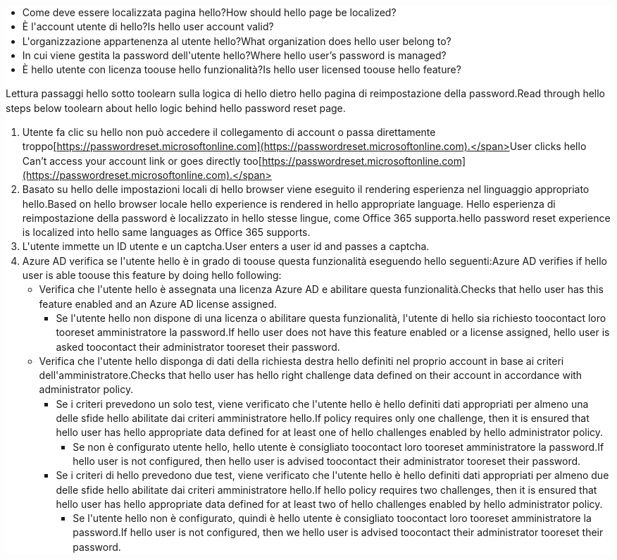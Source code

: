    * <span data-ttu-id="5faae-109">Come deve essere localizzata pagina hello?</span><span class="sxs-lookup"><span data-stu-id="5faae-109">How should hello page be localized?</span></span>
   * <span data-ttu-id="5faae-110">È l'account utente di hello?</span><span class="sxs-lookup"><span data-stu-id="5faae-110">Is hello user account valid?</span></span>
   * <span data-ttu-id="5faae-111">L'organizzazione appartenenza al utente hello?</span><span class="sxs-lookup"><span data-stu-id="5faae-111">What organization does hello user belong to?</span></span>
   * <span data-ttu-id="5faae-112">In cui viene gestita la password dell'utente hello?</span><span class="sxs-lookup"><span data-stu-id="5faae-112">Where hello user’s password is managed?</span></span>
   * <span data-ttu-id="5faae-113">È hello utente con licenza toouse hello funzionalità?</span><span class="sxs-lookup"><span data-stu-id="5faae-113">Is hello user licensed toouse hello feature?</span></span>


<span data-ttu-id="5faae-114">Lettura passaggi hello sotto toolearn sulla logica di hello dietro hello pagina di reimpostazione della password.</span><span class="sxs-lookup"><span data-stu-id="5faae-114">Read through hello steps below toolearn about hello logic behind hello password reset page.</span></span>

1. <span data-ttu-id="5faae-115">Utente fa clic su hello non può accedere il collegamento di account o passa direttamente troppo[https://passwordreset.microsoftonline.com](https://passwordreset.microsoftonline.com).</span><span class="sxs-lookup"><span data-stu-id="5faae-115">User clicks hello Can’t access your account link or goes directly too[https://passwordreset.microsoftonline.com](https://passwordreset.microsoftonline.com).</span></span>
2. <span data-ttu-id="5faae-116">Basato su hello delle impostazioni locali di hello browser viene eseguito il rendering esperienza nel linguaggio appropriato hello.</span><span class="sxs-lookup"><span data-stu-id="5faae-116">Based on hello browser locale hello experience is rendered in hello appropriate language.</span></span> <span data-ttu-id="5faae-117">Hello esperienza di reimpostazione della password è localizzato in hello stesse lingue, come Office 365 supporta.</span><span class="sxs-lookup"><span data-stu-id="5faae-117">hello password reset experience is localized into hello same languages as Office 365 supports.</span></span>
3. <span data-ttu-id="5faae-118">L'utente immette un ID utente e un captcha.</span><span class="sxs-lookup"><span data-stu-id="5faae-118">User enters a user id and passes a captcha.</span></span>
4. <span data-ttu-id="5faae-119">Azure AD verifica se l'utente hello è in grado di toouse questa funzionalità eseguendo hello seguenti:</span><span class="sxs-lookup"><span data-stu-id="5faae-119">Azure AD verifies if hello user is able toouse this feature by doing hello following:</span></span>
   * <span data-ttu-id="5faae-120">Verifica che l'utente hello è assegnata una licenza Azure AD e abilitare questa funzionalità.</span><span class="sxs-lookup"><span data-stu-id="5faae-120">Checks that hello user has this feature enabled and an Azure AD license assigned.</span></span>
     * <span data-ttu-id="5faae-121">Se l'utente hello non dispone di una licenza o abilitare questa funzionalità, l'utente di hello sia richiesto toocontact loro tooreset amministratore la password.</span><span class="sxs-lookup"><span data-stu-id="5faae-121">If hello user does not have this feature enabled or a license assigned, hello user is asked toocontact their administrator tooreset their password.</span></span>
   * <span data-ttu-id="5faae-122">Verifica che l'utente hello disponga di dati della richiesta destra hello definiti nel proprio account in base ai criteri dell'amministratore.</span><span class="sxs-lookup"><span data-stu-id="5faae-122">Checks that hello user has hello right challenge data defined on their account in accordance with administrator policy.</span></span>
     * <span data-ttu-id="5faae-123">Se i criteri prevedono un solo test, viene verificato che l'utente hello è hello definiti dati appropriati per almeno una delle sfide hello abilitate dai criteri amministratore hello.</span><span class="sxs-lookup"><span data-stu-id="5faae-123">If policy requires only one challenge, then it is ensured that hello user has hello appropriate data defined for at least one of hello challenges enabled by hello administrator policy.</span></span>
       * <span data-ttu-id="5faae-124">Se non è configurato utente hello, hello utente è consigliato toocontact loro tooreset amministratore la password.</span><span class="sxs-lookup"><span data-stu-id="5faae-124">If hello user is not configured, then hello user is advised toocontact their administrator tooreset their password.</span></span>
     * <span data-ttu-id="5faae-125">Se i criteri di hello prevedono due test, viene verificato che l'utente hello è hello definiti dati appropriati per almeno due delle sfide hello abilitate dai criteri amministratore hello.</span><span class="sxs-lookup"><span data-stu-id="5faae-125">If hello policy requires two challenges, then it is ensured that hello user has hello appropriate data defined for at least two of hello challenges enabled by hello administrator policy.</span></span>
       * <span data-ttu-id="5faae-126">Se l'utente hello non è configurato, quindi è hello utente è consigliato toocontact loro tooreset amministratore la password.</span><span class="sxs-lookup"><span data-stu-id="5faae-126">If hello user is not configured, then we hello user is advised toocontact their administrator tooreset their password.</span></span>